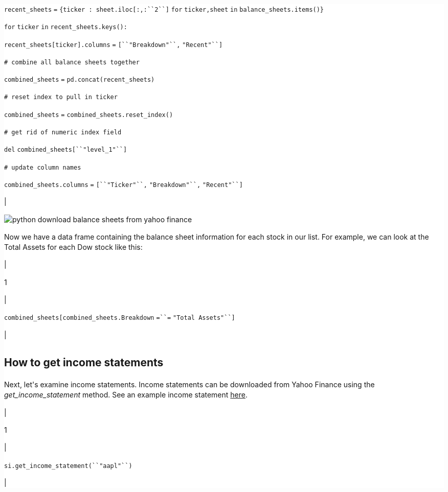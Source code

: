 `recent_sheets` `=` `{ticker : sheet.iloc[:,:``2``]` `for` `ticker,sheet` `in` `balance_sheets.items()}`

`for` `ticker` `in` `recent_sheets.keys():`

`recent_sheets[ticker].columns` `=` `[``"Breakdown"``,` `"Recent"``]`

`# combine all balance sheets together`

`combined_sheets` `=` `pd.concat(recent_sheets)`

`# reset index to pull in ticker`

`combined_sheets` `=` `combined_sheets.reset_index()`

`# get rid of numeric index field`

`del` `combined_sheets[``"level_1"``]`

`# update column names`

`combined_sheets.columns` `=` `[``"Ticker"``,` `"Breakdown"``,` `"Recent"``]`

 |

![python download balance sheets from yahoo finance](https://i2.wp.com/theautomatic.net/wp-content/uploads/2020/05/python-balance-sheets.png?w=640)

Now we have a data frame containing the balance sheet information for each stock in our list. For example, we can look at the Total Assets for each Dow stock like this:

|

1

 |

`combined_sheets[combined_sheets.Breakdown` `=``=` `"Total Assets"``]`

 |

**How to get income statements**
--------------------------------

Next, let's examine income statements. Income statements can be downloaded from Yahoo Finance using the *get_income_statement* method. See an example income statement [here](https://finance.yahoo.com/quote/AAPL/financials?p=AAPL).

|

1

 |

`si.get_income_statement(``"aapl"``)`

 |
